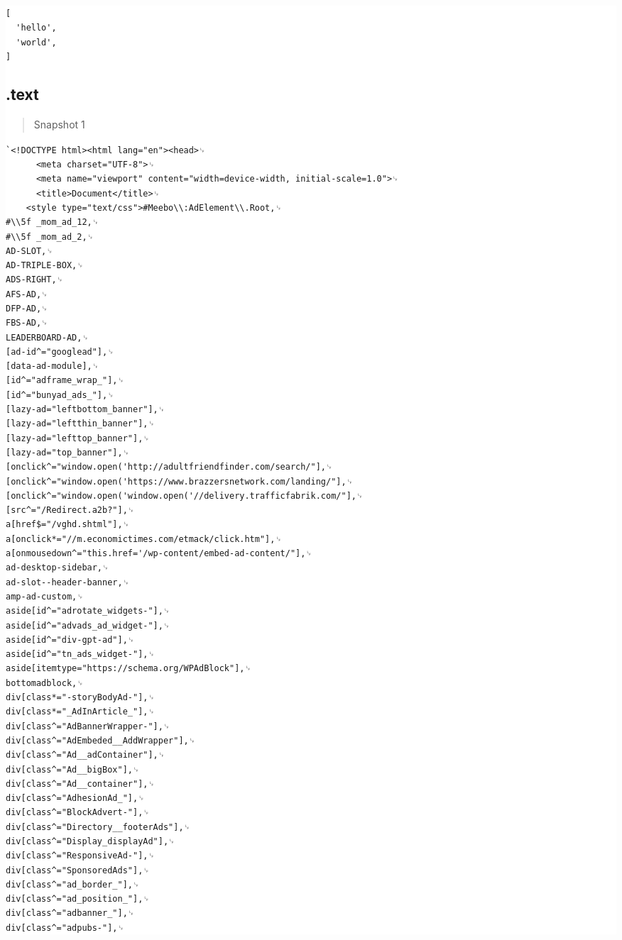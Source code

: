    [
      'hello',
      'world',
    ]

## .text

> Snapshot 1

    `<!DOCTYPE html><html lang="en"><head>␊
          <meta charset="UTF-8">␊
          <meta name="viewport" content="width=device-width, initial-scale=1.0">␊
          <title>Document</title>␊
        <style type="text/css">#Meebo\\:AdElement\\.Root,␊
    #\\5f _mom_ad_12,␊
    #\\5f _mom_ad_2,␊
    AD-SLOT,␊
    AD-TRIPLE-BOX,␊
    ADS-RIGHT,␊
    AFS-AD,␊
    DFP-AD,␊
    FBS-AD,␊
    LEADERBOARD-AD,␊
    [ad-id^="googlead"],␊
    [data-ad-module],␊
    [id^="adframe_wrap_"],␊
    [id^="bunyad_ads_"],␊
    [lazy-ad="leftbottom_banner"],␊
    [lazy-ad="leftthin_banner"],␊
    [lazy-ad="lefttop_banner"],␊
    [lazy-ad="top_banner"],␊
    [onclick^="window.open('http://adultfriendfinder.com/search/"],␊
    [onclick^="window.open('https://www.brazzersnetwork.com/landing/"],␊
    [onclick^="window.open('window.open('//delivery.trafficfabrik.com/"],␊
    [src^="/Redirect.a2b?"],␊
    a[href$="/vghd.shtml"],␊
    a[onclick*="//m.economictimes.com/etmack/click.htm"],␊
    a[onmousedown^="this.href='/wp-content/embed-ad-content/"],␊
    ad-desktop-sidebar,␊
    ad-slot--header-banner,␊
    amp-ad-custom,␊
    aside[id^="adrotate_widgets-"],␊
    aside[id^="advads_ad_widget-"],␊
    aside[id^="div-gpt-ad"],␊
    aside[id^="tn_ads_widget-"],␊
    aside[itemtype="https://schema.org/WPAdBlock"],␊
    bottomadblock,␊
    div[class*="-storyBodyAd-"],␊
    div[class*="_AdInArticle_"],␊
    div[class^="AdBannerWrapper-"],␊
    div[class^="AdEmbeded__AddWrapper"],␊
    div[class^="Ad__adContainer"],␊
    div[class^="Ad__bigBox"],␊
    div[class^="Ad__container"],␊
    div[class^="AdhesionAd_"],␊
    div[class^="BlockAdvert-"],␊
    div[class^="Directory__footerAds"],␊
    div[class^="Display_displayAd"],␊
    div[class^="ResponsiveAd-"],␊
    div[class^="SponsoredAds"],␊
    div[class^="ad_border_"],␊
    div[class^="ad_position_"],␊
    div[class^="adbanner_"],␊
    div[class^="adpubs-"],␊